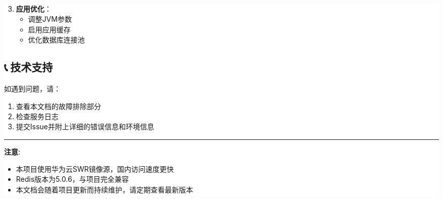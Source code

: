 3. **应用优化**：
   - 调整JVM参数
   - 启用应用缓存
   - 优化数据库连接池

## 📞 技术支持

如遇到问题，请：
1. 查看本文档的故障排除部分
2. 检查服务日志
3. 提交Issue并附上详细的错误信息和环境信息

---

**注意**: 
- 本项目使用华为云SWR镜像源，国内访问速度更快
- Redis版本为5.0.6，与项目完全兼容
- 本文档会随着项目更新而持续维护，请定期查看最新版本 